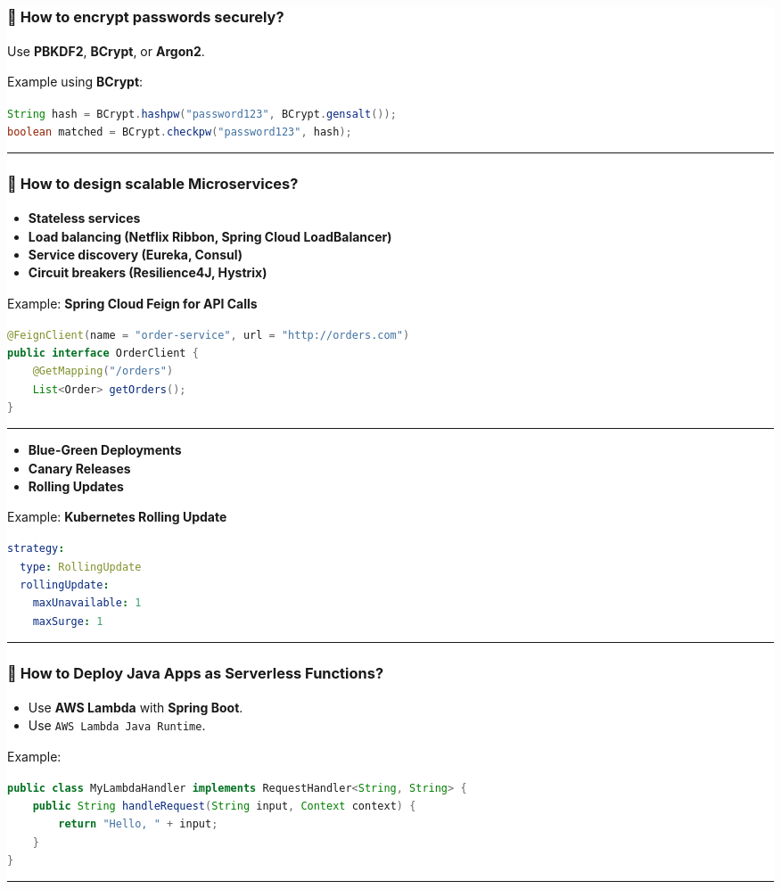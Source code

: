 
### 🔸 **How to encrypt passwords securely?**
Use **PBKDF2**, **BCrypt**, or **Argon2**.

Example using **BCrypt**:
```java
String hash = BCrypt.hashpw("password123", BCrypt.gensalt());
boolean matched = BCrypt.checkpw("password123", hash);
```

---

### 🔸 **How to design scalable Microservices?**
- **Stateless services**
- **Load balancing (Netflix Ribbon, Spring Cloud LoadBalancer)**
- **Service discovery (Eureka, Consul)**
- **Circuit breakers (Resilience4J, Hystrix)**

Example: **Spring Cloud Feign for API Calls**
```java
@FeignClient(name = "order-service", url = "http://orders.com")
public interface OrderClient {
    @GetMapping("/orders")
    List<Order> getOrders();
}
```

---

- **Blue-Green Deployments**
- **Canary Releases**
- **Rolling Updates**

Example: **Kubernetes Rolling Update**
```yaml
strategy:
  type: RollingUpdate
  rollingUpdate:
    maxUnavailable: 1
    maxSurge: 1
```

---

### 🔸 **How to Deploy Java Apps as Serverless Functions?**
- Use **AWS Lambda** with **Spring Boot**.
- Use `AWS Lambda Java Runtime`.

Example:
```java
public class MyLambdaHandler implements RequestHandler<String, String> {
    public String handleRequest(String input, Context context) {
        return "Hello, " + input;
    }
}
```

---